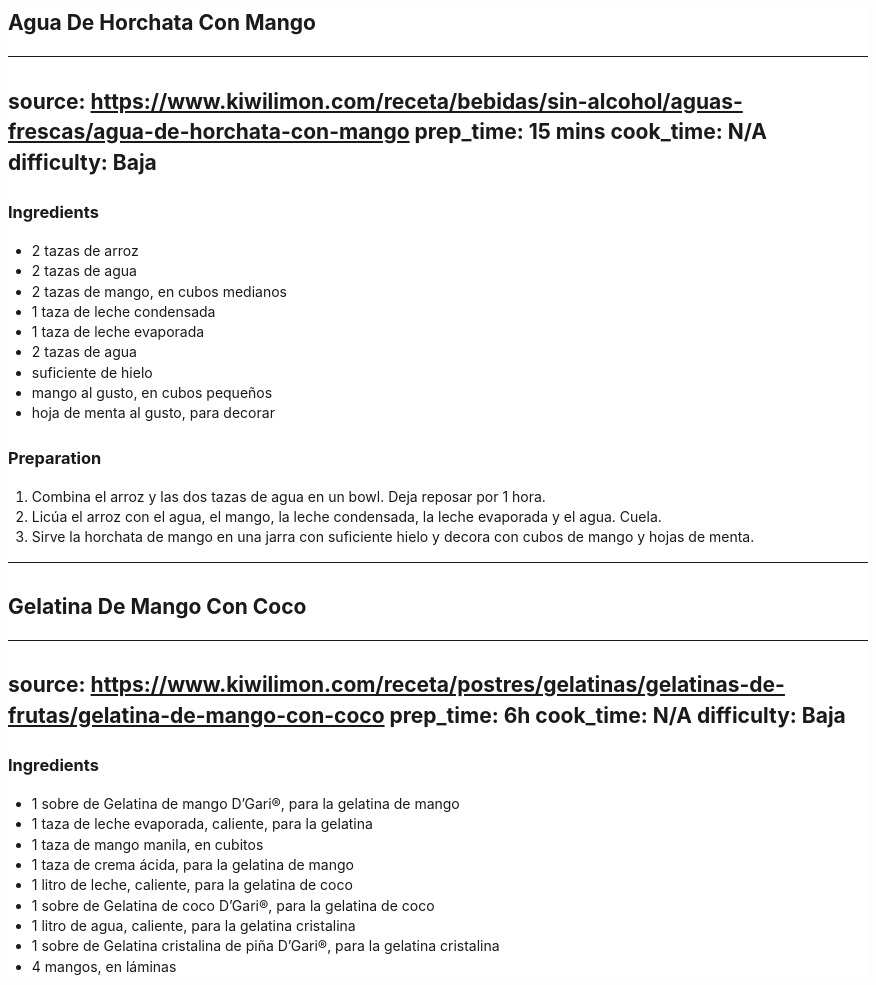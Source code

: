 ## Agua De Horchata Con Mango

---
source: https://www.kiwilimon.com/receta/bebidas/sin-alcohol/aguas-frescas/agua-de-horchata-con-mango
prep_time: 15 mins
cook_time: N/A
difficulty: Baja
---

### Ingredients

- 2 tazas de arroz
- 2 tazas de agua
- 2 tazas de mango, en cubos medianos
- 1 taza de leche condensada
- 1 taza de leche evaporada
- 2 tazas de agua
- suficiente de hielo
- mango al gusto, en cubos pequeños
- hoja de menta al gusto, para decorar

### Preparation

1. Combina el arroz y las dos tazas de agua en un bowl. Deja reposar por 1 hora.
2. Licúa el arroz con el agua, el mango, la leche condensada, la leche evaporada y el agua. Cuela.
3. Sirve la horchata de mango en una jarra con suficiente hielo y decora con cubos de mango y hojas de menta.

---

## Gelatina De Mango Con Coco

---
source: https://www.kiwilimon.com/receta/postres/gelatinas/gelatinas-de-frutas/gelatina-de-mango-con-coco
prep_time: 6h
cook_time: N/A
difficulty: Baja
---

### Ingredients

- 1 sobre de Gelatina de mango D’Gari®, para la gelatina de mango
- 1 taza de leche evaporada, caliente, para la gelatina
- 1 taza de mango manila, en cubitos
- 1 taza de crema ácida, para la gelatina de mango
- 1 litro de leche, caliente, para la gelatina de coco
- 1 sobre de Gelatina de coco D’Gari®, para la gelatina de coco
- 1 litro de agua, caliente, para la gelatina cristalina
- 1 sobre de Gelatina cristalina de piña D’Gari®, para la gelatina cristalina
- 4 mangos, en láminas
